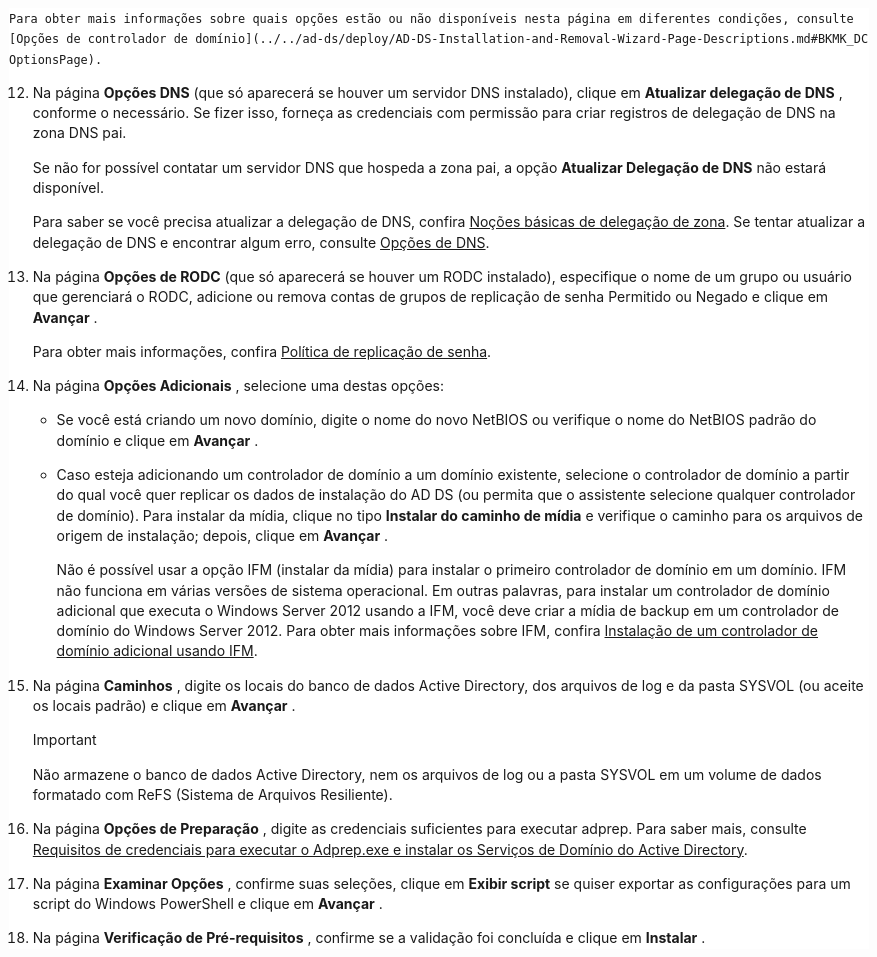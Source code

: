     Para obter mais informações sobre quais opções estão ou não disponíveis nesta página em diferentes condições, consulte [Opções de controlador de domínio](../../ad-ds/deploy/AD-DS-Installation-and-Removal-Wizard-Page-Descriptions.md#BKMK_DCOptionsPage).

12. Na página **Opções DNS** (que só aparecerá se houver um servidor DNS instalado), clique em **Atualizar delegação de DNS** , conforme o necessário. Se fizer isso, forneça as credenciais com permissão para criar registros de delegação de DNS na zona DNS pai.

    Se não for possível contatar um servidor DNS que hospeda a zona pai, a opção **Atualizar Delegação de DNS** não estará disponível.

    Para saber se você precisa atualizar a delegação de DNS, confira [Noções básicas de delegação de zona](/previous-versions/windows/it-pro/windows-server-2008-R2-and-2008/cc771640(v=ws.11)). Se tentar atualizar a delegação de DNS e encontrar algum erro, consulte [Opções de DNS](../../ad-ds/deploy/AD-DS-Installation-and-Removal-Wizard-Page-Descriptions.md#BKMK_DNSOptionsPage).

13. Na página **Opções de RODC** (que só aparecerá se houver um RODC instalado), especifique o nome de um grupo ou usuário que gerenciará o RODC, adicione ou remova contas de grupos de replicação de senha Permitido ou Negado e clique em **Avançar** .

    Para obter mais informações, confira [Política de replicação de senha](/previous-versions/windows/it-pro/windows-server-2008-R2-and-2008/cc730883(v=ws.10)).

14. Na página **Opções Adicionais** , selecione uma destas opções:

    -   Se você está criando um novo domínio, digite o nome do novo NetBIOS ou verifique o nome do NetBIOS padrão do domínio e clique em **Avançar** .

    -   Caso esteja adicionando um controlador de domínio a um domínio existente, selecione o controlador de domínio a partir do qual você quer replicar os dados de instalação do AD DS (ou permita que o assistente selecione qualquer controlador de domínio). Para instalar da mídia, clique no tipo **Instalar do caminho de mídia** e verifique o caminho para os arquivos de origem de instalação; depois, clique em **Avançar** .

        Não é possível usar a opção IFM (instalar da mídia) para instalar o primeiro controlador de domínio em um domínio. IFM não funciona em várias versões de sistema operacional. Em outras palavras, para instalar um controlador de domínio adicional que executa o Windows Server 2012 usando a IFM, você deve criar a mídia de backup em um controlador de domínio do Windows Server 2012. Para obter mais informações sobre IFM, confira [Instalação de um controlador de domínio adicional usando IFM](/previous-versions/windows/it-pro/windows-server-2008-R2-and-2008/cc816722(v=ws.10)).

15. Na página **Caminhos** , digite os locais do banco de dados Active Directory, dos arquivos de log e da pasta SYSVOL (ou aceite os locais padrão) e clique em **Avançar** .

    > [!IMPORTANT]
    > Não armazene o banco de dados Active Directory, nem os arquivos de log ou a pasta SYSVOL em um volume de dados formatado com ReFS (Sistema de Arquivos Resiliente).

16. Na página **Opções de Preparação** , digite as credenciais suficientes para executar adprep. Para saber mais, consulte [Requisitos de credenciais para executar o Adprep.exe e instalar os Serviços de Domínio do Active Directory](../../ad-ds/deploy/Install-Active-Directory-Domain-Services--Level-100-.md#BKMK_Creds).

17. Na página **Examinar Opções** , confirme suas seleções, clique em **Exibir script** se quiser exportar as configurações para um script do Windows PowerShell e clique em **Avançar** .

18. Na página **Verificação de Pré-requisitos** , confirme se a validação foi concluída e clique em **Instalar** .

